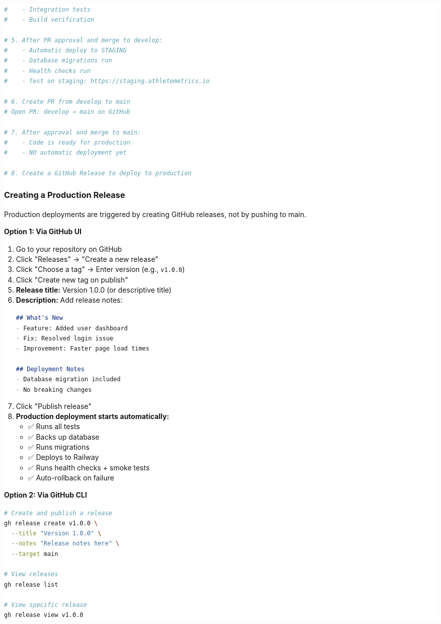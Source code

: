 ```bash
#    - Integration tests
#    - Build verification

# 5. After PR approval and merge to develop:
#    - Automatic deploy to STAGING
#    - Database migrations run
#    - Health checks run
#    - Test on staging: https://staging.athletemetrics.io

# 6. Create PR from develop to main
# Open PR: develop → main on GitHub

# 7. After approval and merge to main:
#    - Code is ready for production
#    - NO automatic deployment yet

# 8. Create a GitHub Release to deploy to production
```

### Creating a Production Release

Production deployments are triggered by creating GitHub releases, not by pushing to main.

**Option 1: Via GitHub UI**
1. Go to your repository on GitHub
2. Click "Releases" → "Create a new release"
3. Click "Choose a tag" → Enter version (e.g., `v1.0.0`)
4. Click "Create new tag on publish"
5. **Release title:** Version 1.0.0 (or descriptive title)
6. **Description:** Add release notes:
   ```markdown
   ## What's New
   - Feature: Added user dashboard
   - Fix: Resolved login issue
   - Improvement: Faster page load times

   ## Deployment Notes
   - Database migration included
   - No breaking changes
   ```
7. Click "Publish release"
8. **Production deployment starts automatically:**
   - ✅ Runs all tests
   - ✅ Backs up database
   - ✅ Runs migrations
   - ✅ Deploys to Railway
   - ✅ Runs health checks + smoke tests
   - ✅ Auto-rollback on failure

**Option 2: Via GitHub CLI**
```bash
# Create and publish a release
gh release create v1.0.0 \
  --title "Version 1.0.0" \
  --notes "Release notes here" \
  --target main

# View releases
gh release list

# View specific release
gh release view v1.0.0
```
